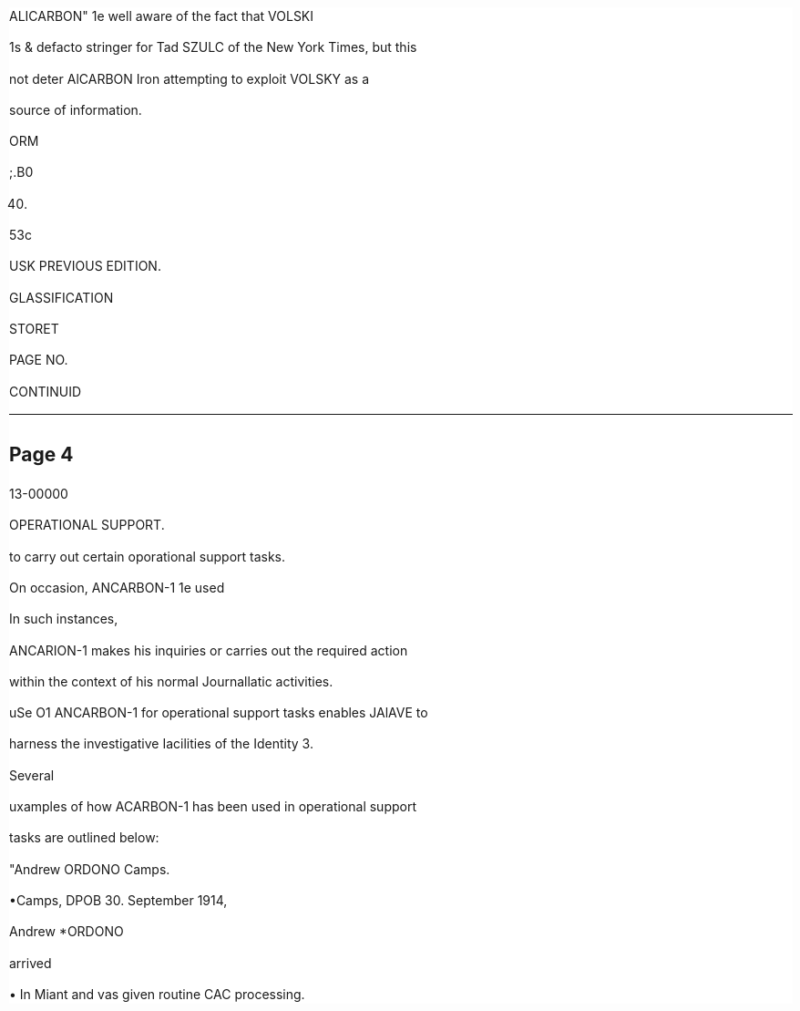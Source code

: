 ALICARBON" 1e well aware of the fact that VOLSKI

1s & defacto stringer for Tad SZULC of the New York Times, but this

not deter AlCARBON Iron attempting to exploit VOLSKY as a

source of information.

ORM

;.B0

40)

53c

USK PREVIOUS EDITION.

GLASSIFICATION

STORET

PAGE NO.

CONTINUID

---

## Page 4

13-00000

OPERATIONAL SUPPORT.

to carry out certain oporational support tasks.

On occasion, ANCARBON-1 1e used

In such instances,

ANCARION-1 makes his inquiries or carries out the required action

within the context of his normal Journallatic activities.

uSe O1 ANCARBON-1 for operational support tasks enables JAlAVE to

harness the investigative Iacilities of the Identity 3.

Several

uxamples of how ACARBON-1 has been used in operational support

tasks are outlined below:

"Andrew ORDONO Camps.

•Camps, DPOB 30. September 1914,

Andrew *ORDONO

arrived

• In Miant and vas given routine CAC processing.
